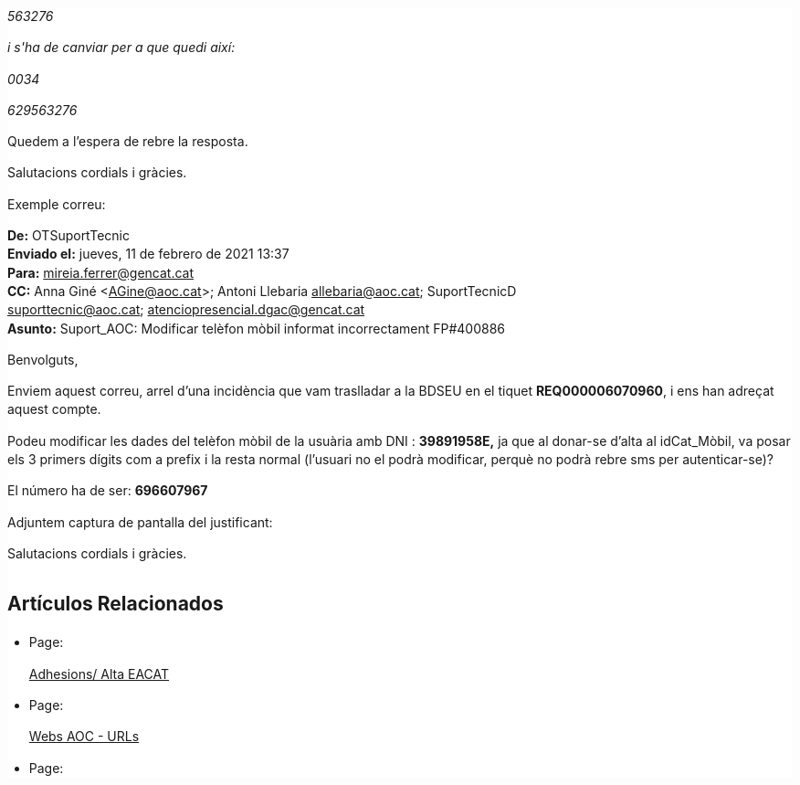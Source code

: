 _<numero>563276</numero>_

_i s'ha de canviar per a que quedi així:_

_<prefix>0034</prefix>_

_<numero>629563276</numero>_

  

  

  

Quedem a l’espera de rebre la resposta.

  

Salutacions cordials i gràcies.

  

Exemple correu:

**De:** OTSuportTecnic  
**Enviado el:** jueves, 11 de febrero de 2021 13:37  
**Para:** [mireia.ferrer@gencat.cat](mailto:mireia.ferrer@gencat.cat)  
**CC:** Anna Giné <[AGine@aoc.cat](mailto:AGine@aoc.cat)\>; Antoni Llebaria <allebaria@aoc.cat>; SuportTecnicD <suporttecnic@aoc.cat>; [atenciopresencial.dgac@gencat.cat](mailto:atenciopresencial.dgac@gencat.cat)  
**Asunto:** Suport\_AOC: Modificar telèfon mòbil informat incorrectament FP#400886

Benvolguts,

Enviem aquest correu, arrel d’una incidència que vam traslladar a la BDSEU en el tiquet **REQ000006070960**, i ens han adreçat aquest compte.

Podeu modificar les dades del telèfon mòbil de la usuària amb DNI : **39891958E,** ja que al donar-se d’alta al idCat\_Mòbil, va posar els 3 primers dígits com a prefix i la resta normal (l’usuari no el podrà modificar, perquè no podrà rebre sms per autenticar-se)? 

El número ha de ser: **696607967**

Adjuntem captura de pantalla del justificant:

  

Salutacions cordials i gràcies.

  

  

  

Artículos Relacionados
----------------------

*   Page:
    
    [Adhesions/ Alta EACAT](/pages/viewpage.action?pageId=26313473)
    
*   Page:
    
    [Webs AOC - URLs](/display/SII/Webs+AOC+-+URLs)
    
*   Page:
    